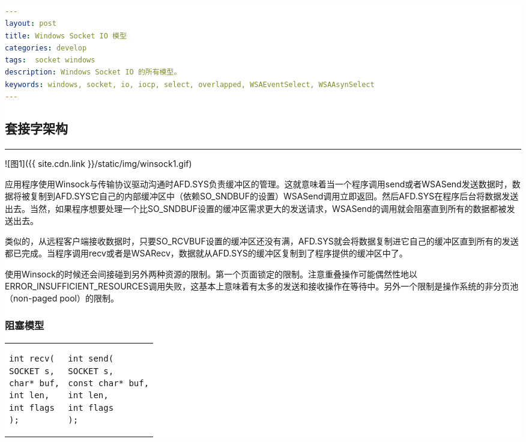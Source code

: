 ```yaml
---
layout: post
title: Windows Socket IO 模型
categories: develop
tags:  socket windows
description: Windows Socket IO 的所有模型。
keywords: windows, socket, io, iocp, select, overlapped, WSAEventSelect, WSAAsynSelect
---
```


## 套接字架构
----------

![图1]({{ site.cdn.link }}/static/img/winsock1.gif)

应用程序使用Winsock与传输协议驱动沟通时AFD.SYS负责缓冲区的管理。这就意味着当一个程序调用send或者WSASend发送数据时，数据将被复制到AFD.SYS它自己的内部缓冲区中（依赖SO\_SNDBUF的设置）WSASend调用立即返回。然后AFD.SYS在程序后台将数据发送出去。当然，如果程序想要处理一个比SO\_SNDBUF设置的缓冲区需求更大的发送请求，WSASend的调用就会阻塞直到所有的数据都被发送出去。

类似的，从远程客户端接收数据时，只要SO_RCVBUF设置的缓冲区还没有满，AFD.SYS就会将数据复制进它自己的缓冲区直到所有的发送都已完成。当程序调用recv或者是WSARecv，数据就从AFD.SYS的缓冲区复制到了程序提供的缓冲区中了。



使用Winsock的时候还会间接碰到另外两种资源的限制。第一个页面锁定的限制。注意重叠操作可能偶然性地以ERROR\_INSUFFICIENT\_RESOURCES调用失败，这基本上意味着有太多的发送和接收操作在等待中。另外一个限制是操作系统的非分页池（non-paged pool）的限制。

### 阻塞模型


<table>
<tr>
<td>

<pre class="prettyprint lang-cpp">
int recv(
SOCKET s,
char* buf,
int len,
int flags
);	
</pre>

</td>
<td>

<pre class="prettyprint lang-cpp">
int send(
SOCKET s,
const char* buf,
int len,
int flags
);
</pre>
